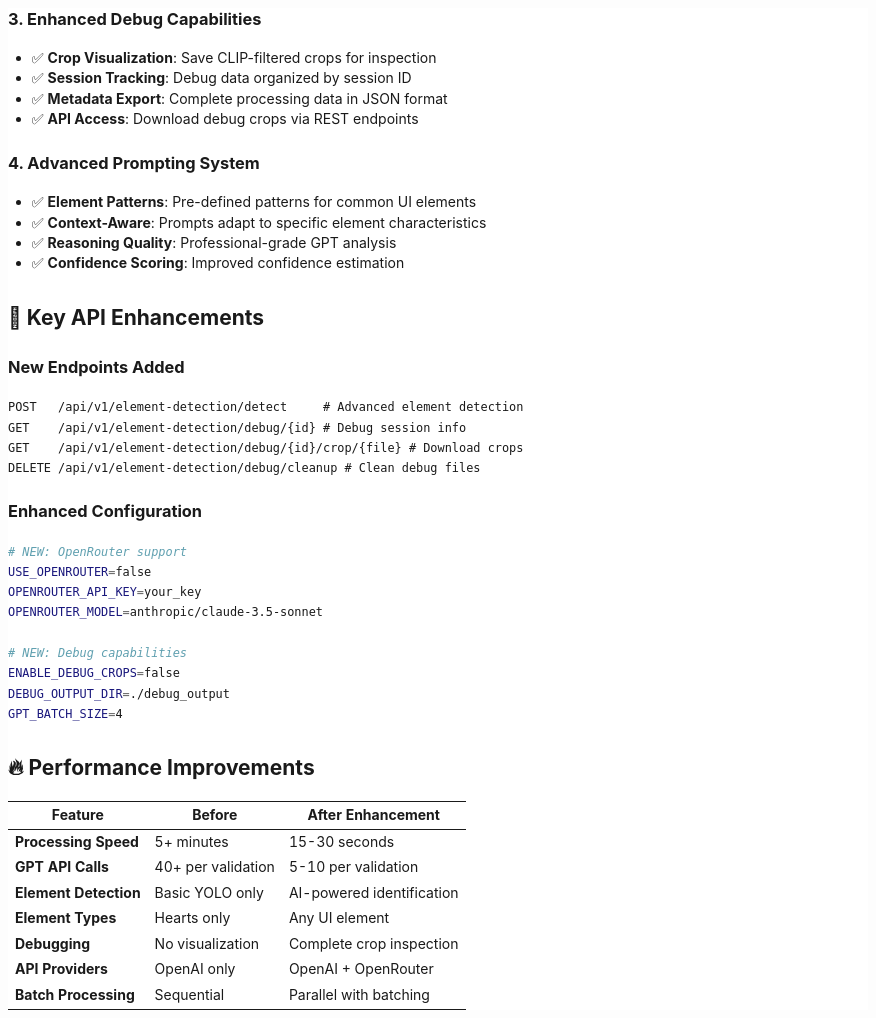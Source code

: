 ### **3. Enhanced Debug Capabilities**
- ✅ **Crop Visualization**: Save CLIP-filtered crops for inspection
- ✅ **Session Tracking**: Debug data organized by session ID
- ✅ **Metadata Export**: Complete processing data in JSON format
- ✅ **API Access**: Download debug crops via REST endpoints

### **4. Advanced Prompting System**
- ✅ **Element Patterns**: Pre-defined patterns for common UI elements
- ✅ **Context-Aware**: Prompts adapt to specific element characteristics
- ✅ **Reasoning Quality**: Professional-grade GPT analysis
- ✅ **Confidence Scoring**: Improved confidence estimation

## 🎯 **Key API Enhancements**

### **New Endpoints Added**
```
POST   /api/v1/element-detection/detect     # Advanced element detection
GET    /api/v1/element-detection/debug/{id} # Debug session info
GET    /api/v1/element-detection/debug/{id}/crop/{file} # Download crops
DELETE /api/v1/element-detection/debug/cleanup # Clean debug files
```

### **Enhanced Configuration**
```bash
# NEW: OpenRouter support
USE_OPENROUTER=false
OPENROUTER_API_KEY=your_key
OPENROUTER_MODEL=anthropic/claude-3.5-sonnet

# NEW: Debug capabilities  
ENABLE_DEBUG_CROPS=false
DEBUG_OUTPUT_DIR=./debug_output
GPT_BATCH_SIZE=4
```

## 🔥 **Performance Improvements**

| Feature | Before | After Enhancement |
|---------|--------|------------------|
| **Processing Speed** | 5+ minutes | 15-30 seconds |
| **GPT API Calls** | 40+ per validation | 5-10 per validation |
| **Element Detection** | Basic YOLO only | AI-powered identification |
| **Element Types** | Hearts only | Any UI element |
| **Debugging** | No visualization | Complete crop inspection |
| **API Providers** | OpenAI only | OpenAI + OpenRouter |
| **Batch Processing** | Sequential | Parallel with batching |
